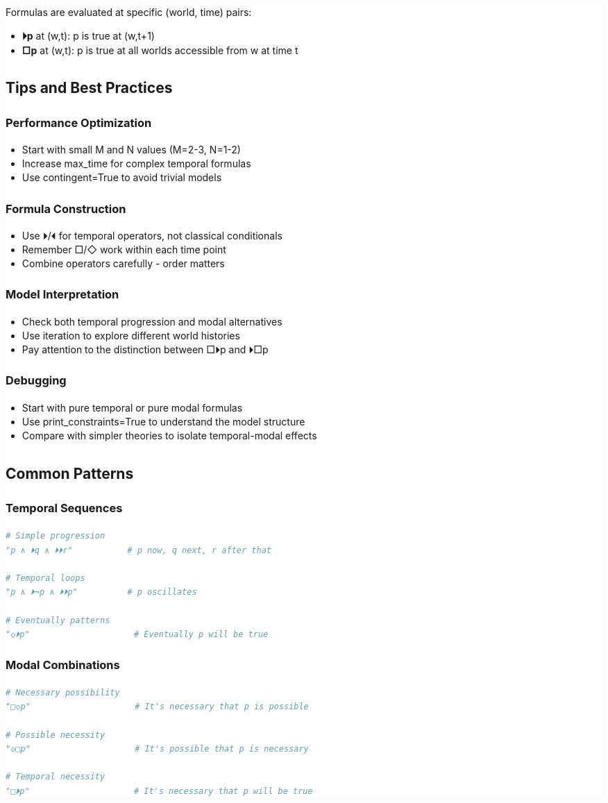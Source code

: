 Formulas are evaluated at specific (world, time) pairs:
- **⏵p** at (w,t): p is true at (w,t+1)
- **□p** at (w,t): p is true at all worlds accessible from w at time t

## Tips and Best Practices

### Performance Optimization
- Start with small M and N values (M=2-3, N=1-2)
- Increase max_time for complex temporal formulas
- Use contingent=True to avoid trivial models

### Formula Construction
- Use ⏵/⏴ for temporal operators, not classical conditionals
- Remember □/◇ work within each time point
- Combine operators carefully - order matters

### Model Interpretation
- Check both temporal progression and modal alternatives
- Use iteration to explore different world histories
- Pay attention to the distinction between □⏵p and ⏵□p

### Debugging
- Start with pure temporal or pure modal formulas
- Use print_constraints=True to understand the model structure
- Compare with simpler theories to isolate temporal-modal effects

## Common Patterns

### Temporal Sequences

```python
# Simple progression
"p ∧ ⏵q ∧ ⏵⏵r"           # p now, q next, r after that

# Temporal loops
"p ∧ ⏵¬p ∧ ⏵⏵p"          # p oscillates

# Eventually patterns
"◇⏵p"                     # Eventually p will be true
```

### Modal Combinations

```python
# Necessary possibility
"□◇p"                     # It's necessary that p is possible

# Possible necessity  
"◇□p"                     # It's possible that p is necessary

# Temporal necessity
"□⏵p"                     # It's necessary that p will be true
```

